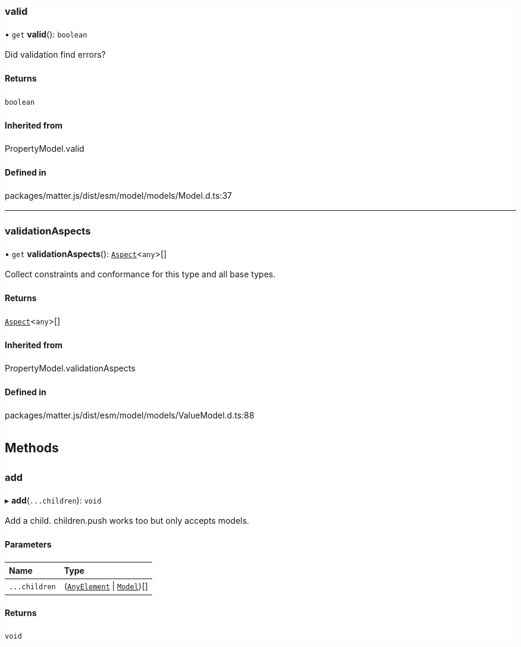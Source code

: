 ### valid

• `get` **valid**(): `boolean`

Did validation find errors?

#### Returns

`boolean`

#### Inherited from

PropertyModel.valid

#### Defined in

packages/matter.js/dist/esm/model/models/Model.d.ts:37

___

### validationAspects

• `get` **validationAspects**(): [`Aspect`](exports_model.Aspect.md)\<`any`\>[]

Collect constraints and conformance for this type and all base types.

#### Returns

[`Aspect`](exports_model.Aspect.md)\<`any`\>[]

#### Inherited from

PropertyModel.validationAspects

#### Defined in

packages/matter.js/dist/esm/model/models/ValueModel.d.ts:88

## Methods

### add

▸ **add**(`...children`): `void`

Add a child.  children.push works too but only accepts models.

#### Parameters

| Name | Type |
| :------ | :------ |
| `...children` | ([`AnyElement`](../modules/exports_model.md#anyelement) \| [`Model`](exports_model.Model-1.md))[] |

#### Returns

`void`
